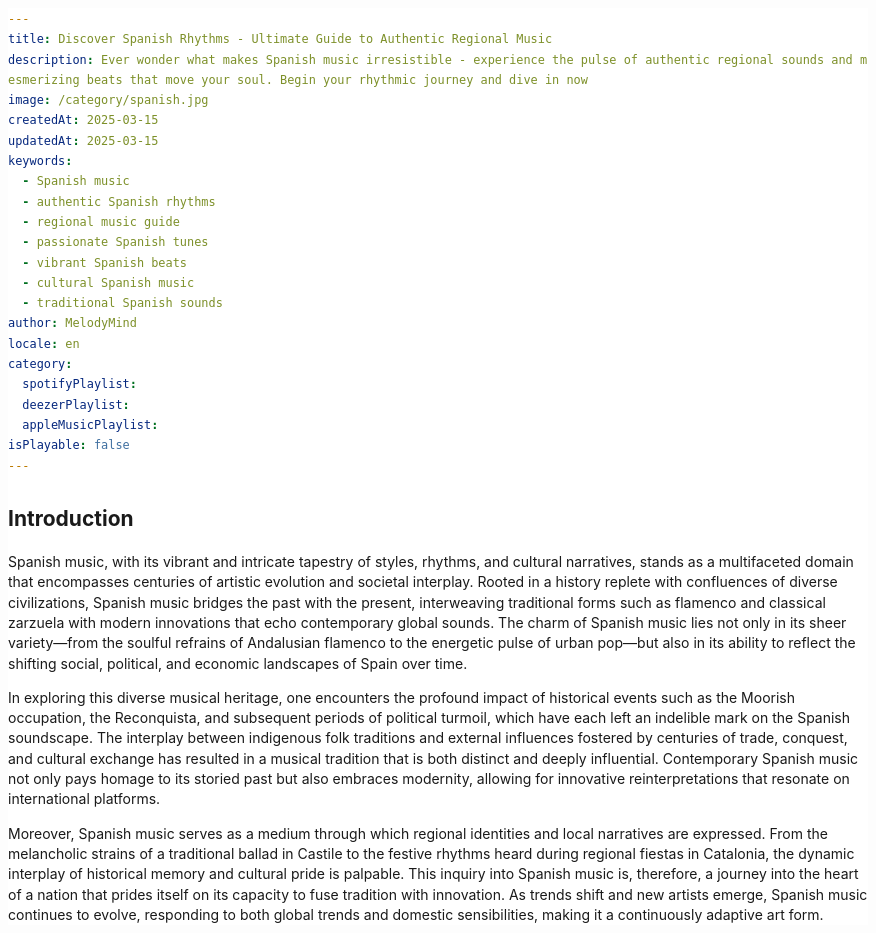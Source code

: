 ```yaml
---
title: Discover Spanish Rhythms - Ultimate Guide to Authentic Regional Music
description: Ever wonder what makes Spanish music irresistible - experience the pulse of authentic regional sounds and mesmerizing beats that move your soul. Begin your rhythmic journey and dive in now
image: /category/spanish.jpg
createdAt: 2025-03-15
updatedAt: 2025-03-15
keywords:
  - Spanish music
  - authentic Spanish rhythms
  - regional music guide
  - passionate Spanish tunes
  - vibrant Spanish beats
  - cultural Spanish music
  - traditional Spanish sounds
author: MelodyMind
locale: en
category:
  spotifyPlaylist: 
  deezerPlaylist: 
  appleMusicPlaylist: 
isPlayable: false
---
```



## Introduction

Spanish music, with its vibrant and intricate tapestry of styles, rhythms, and cultural narratives, stands as a multifaceted domain that encompasses centuries of artistic evolution and societal interplay. Rooted in a history replete with confluences of diverse civilizations, Spanish music bridges the past with the present, interweaving traditional forms such as flamenco and classical zarzuela with modern innovations that echo contemporary global sounds. The charm of Spanish music lies not only in its sheer variety—from the soulful refrains of Andalusian flamenco to the energetic pulse of urban pop—but also in its ability to reflect the shifting social, political, and economic landscapes of Spain over time.

In exploring this diverse musical heritage, one encounters the profound impact of historical events such as the Moorish occupation, the Reconquista, and subsequent periods of political turmoil, which have each left an indelible mark on the Spanish soundscape. The interplay between indigenous folk traditions and external influences fostered by centuries of trade, conquest, and cultural exchange has resulted in a musical tradition that is both distinct and deeply influential. Contemporary Spanish music not only pays homage to its storied past but also embraces modernity, allowing for innovative reinterpretations that resonate on international platforms.

Moreover, Spanish music serves as a medium through which regional identities and local narratives are expressed. From the melancholic strains of a traditional ballad in Castile to the festive rhythms heard during regional fiestas in Catalonia, the dynamic interplay of historical memory and cultural pride is palpable. This inquiry into Spanish music is, therefore, a journey into the heart of a nation that prides itself on its capacity to fuse tradition with innovation. As trends shift and new artists emerge, Spanish music continues to evolve, responding to both global trends and domestic sensibilities, making it a continuously adaptive art form.
